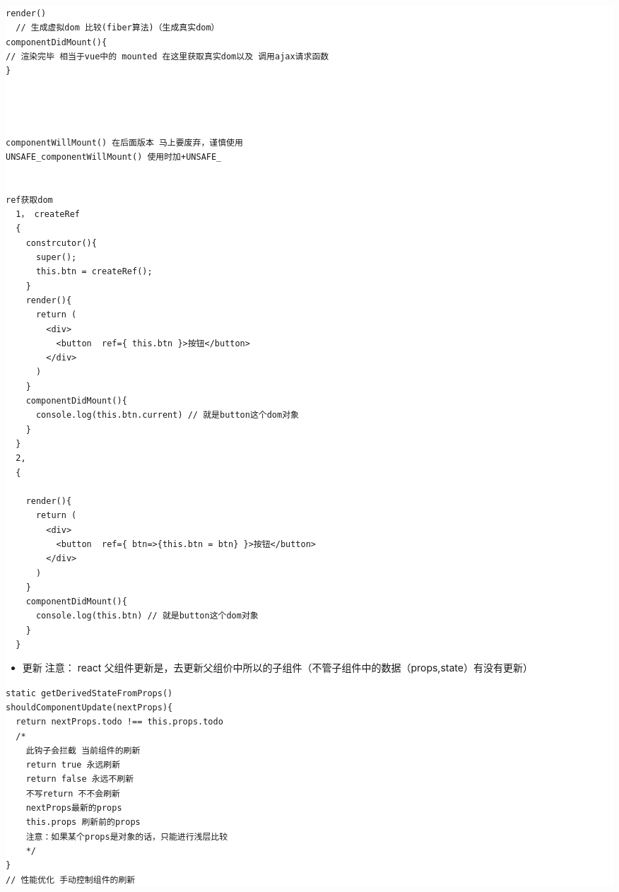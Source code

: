 ```
render()
  // 生成虚拟dom 比较(fiber算法)（生成真实dom）
componentDidMount(){
// 渲染完毕 相当于vue中的 mounted 在这里获取真实dom以及 调用ajax请求函数
}
  



componentWillMount() 在后面版本 马上要废弃，谨慎使用
UNSAFE_componentWillMount() 使用时加+UNSAFE_


ref获取dom
  1， createRef
  {
    constrcutor(){
      super();
      this.btn = createRef();
    }
    render(){
      return (
        <div>
          <button  ref={ this.btn }>按钮</button>
        </div>
      )
    }
    componentDidMount(){
      console.log(this.btn.current) // 就是button这个dom对象
    }
  }
  2,
  {
   
    render(){
      return (
        <div>
          <button  ref={ btn=>{this.btn = btn} }>按钮</button>
        </div>
      )
    }
    componentDidMount(){
      console.log(this.btn) // 就是button这个dom对象
    }
  }
```

- 更新 注意： react 父组件更新是，去更新父组价中所以的子组件（不管子组件中的数据（props,state）有没有更新）

```
static getDerivedStateFromProps()
shouldComponentUpdate(nextProps){
  return nextProps.todo !== this.props.todo
  /*
    此钩子会拦截 当前组件的刷新
    return true 永远刷新
    return false 永远不刷新
    不写return 不不会刷新
    nextProps最新的props
    this.props 刷新前的props
    注意：如果某个props是对象的话，只能进行浅层比较
    */
}
// 性能优化 手动控制组件的刷新
```